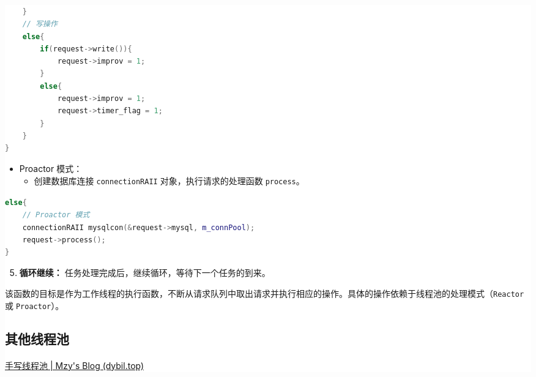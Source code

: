    ```c++
       }
       // 写操作
       else{
           if(request->write()){
               request->improv = 1;
           }
           else{
               request->improv = 1;
               request->timer_flag = 1;
           }
       }
   }
   ```

   - Proactor 模式：
     - 创建数据库连接 `connectionRAII` 对象，执行请求的处理函数 `process`。

   ```c++
   else{
       // Proactor 模式
       connectionRAII mysqlcon(&request->mysql, m_connPool);
       request->process();
   }
   ```

5. **循环继续：** 任务处理完成后，继续循环，等待下一个任务的到来。

该函数的目标是作为工作线程的执行函数，不断从请求队列中取出请求并执行相应的操作。具体的操作依赖于线程池的处理模式（`Reactor` 或 `Proactor`）。

## 其他线程池

[手写线程池 | Mzy's Blog (dybil.top)](https://dybil.top/2023/11/08/手写线程池/)

